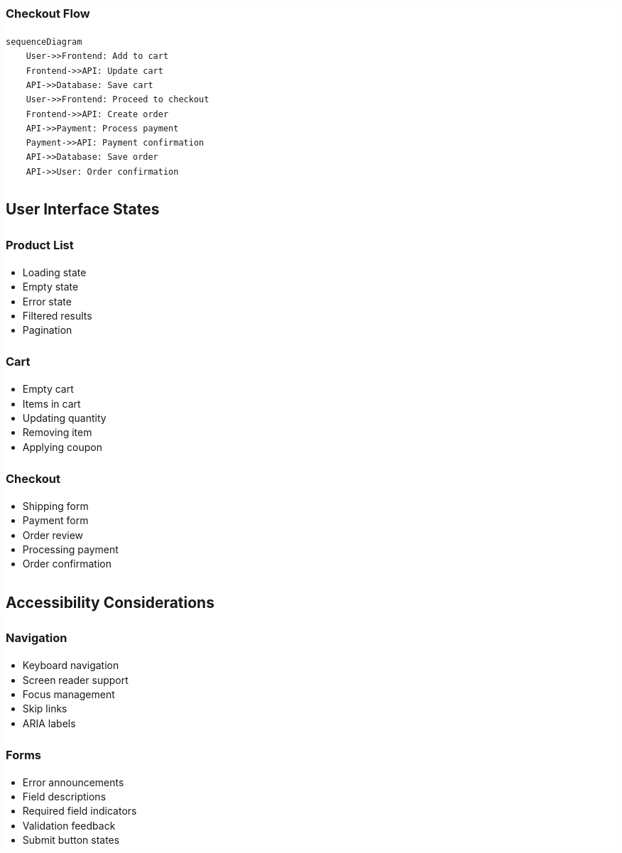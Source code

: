 ### Checkout Flow
```mermaid
sequenceDiagram
    User->>Frontend: Add to cart
    Frontend->>API: Update cart
    API->>Database: Save cart
    User->>Frontend: Proceed to checkout
    Frontend->>API: Create order
    API->>Payment: Process payment
    Payment->>API: Payment confirmation
    API->>Database: Save order
    API->>User: Order confirmation
```

## User Interface States

### Product List
- Loading state
- Empty state
- Error state
- Filtered results
- Pagination

### Cart
- Empty cart
- Items in cart
- Updating quantity
- Removing item
- Applying coupon

### Checkout
- Shipping form
- Payment form
- Order review
- Processing payment
- Order confirmation

## Accessibility Considerations

### Navigation
- Keyboard navigation
- Screen reader support
- Focus management
- Skip links
- ARIA labels

### Forms
- Error announcements
- Field descriptions
- Required field indicators
- Validation feedback
- Submit button states
